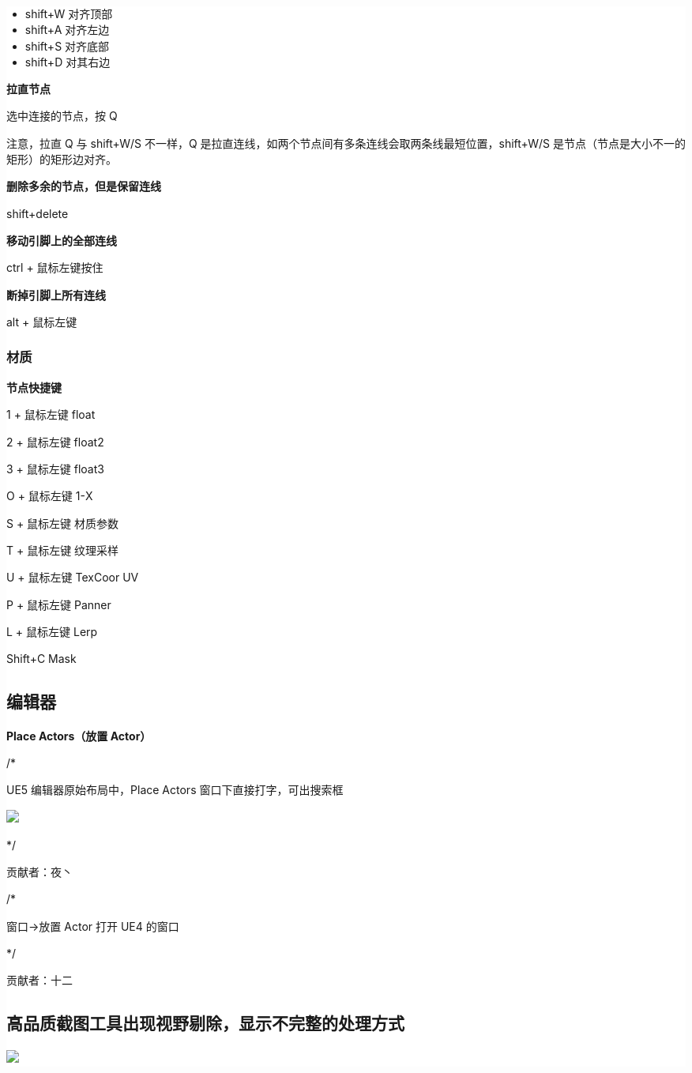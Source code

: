 *   shift+W 对齐顶部
*   shift+A 对齐左边
*   shift+S 对齐底部
*   shift+D 对其右边

**拉直节点**

选中连接的节点，按 Q

注意，拉直 Q 与 shift+W/S 不一样，Q 是拉直连线，如两个节点间有多条连线会取两条线最短位置，shift+W/S 是节点（节点是大小不一的矩形）的矩形边对齐。

**删除多余的节点，但是保留连线**

shift+delete

**移动引脚上的全部连线**

ctrl + 鼠标左键按住

**断掉引脚上所有连线**

alt + 鼠标左键

### **材质**

**节点快捷键**

1 + 鼠标左键 float

2 + 鼠标左键 float2

3 + 鼠标左键 float3

O + 鼠标左键 1-X

S + 鼠标左键 材质参数

T + 鼠标左键 纹理采样

U + 鼠标左键 TexCoor UV

P + 鼠标左键 Panner

L + 鼠标左键 Lerp

Shift+C Mask

## **编辑器**

**Place Actors（放置 Actor）**

/*

UE5 编辑器原始布局中，Place Actors 窗口下直接打字，可出搜索框

![](1676136447233.png)

*/

贡献者：夜丶

/*

窗口→放置 Actor 打开 UE4 的窗口

*/

贡献者：十二

## **高品质截图工具出现视野剔除，显示不完整的处理方式**

![](1676136447543.png)

